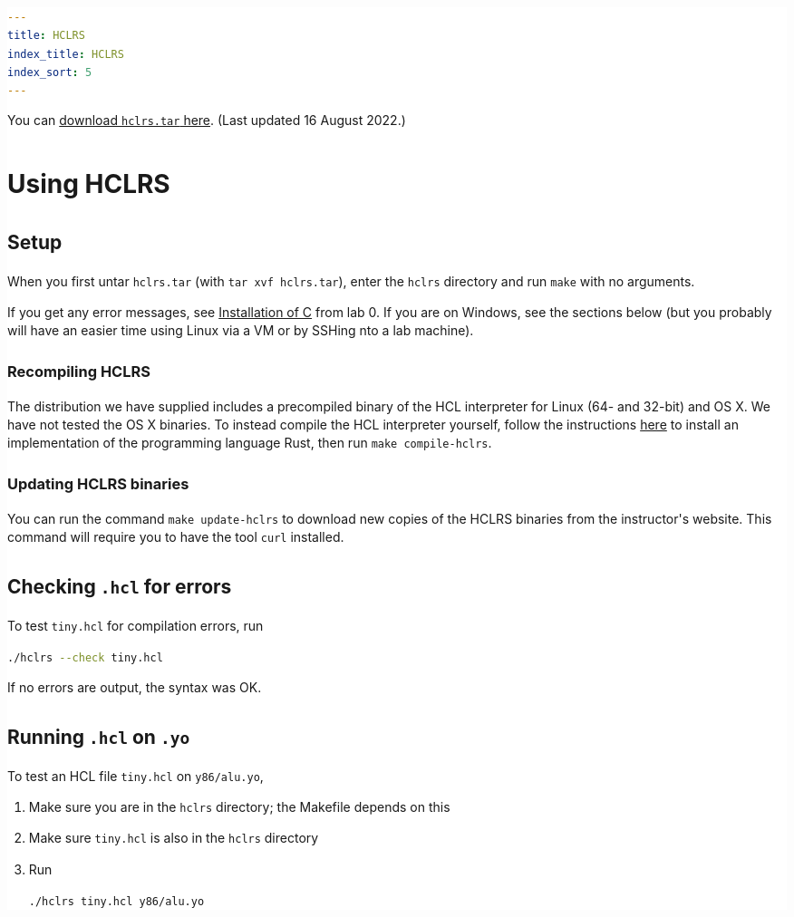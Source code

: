 ```yaml
---
title: HCLRS
index_title: HCLRS
index_sort: 5
---
```


You can [download `hclrs.tar` here](files/hclrs.tar). (Last updated 16 August 2022.)

# Using HCLRS

## Setup

When you first untar `hclrs.tar` (with `tar xvf hclrs.tar`), enter the `hclrs` directory and run `make` with no arguments.

If you get any error messages, see [Installation of C](getc.html) from lab 0. If you are on Windows, see the sections below (but you probably will have an easier time using Linux via a VM or by SSHing nto a lab machine).

### Recompiling HCLRS

The distribution we have supplied includes a precompiled binary of the HCL interpreter for Linux (64- and 32-bit) and OS X. We have not tested the OS X binaries. To instead compile the HCL interpreter yourself, follow the instructions [here](https://rustup.rs/) to install an implementation of the programming language Rust, then run `make compile-hclrs`.

### Updating HCLRS binaries

You can run the command `make update-hclrs` to download new copies of the HCLRS binaries from the instructor's website.
This command will require you to have the tool `curl` installed.

## Checking `.hcl` for errors

To test `tiny.hcl` for compilation errors, run

````bash
./hclrs --check tiny.hcl
````

If no errors are output, the syntax was OK.

## Running `.hcl` on `.yo`

To test an HCL file `tiny.hcl` on `y86/alu.yo`, 

1.  Make sure you are in the `hclrs` directory; the Makefile depends on this
2.  Make sure `tiny.hcl` is also in the `hclrs` directory
3.  Run

    ````bash
    ./hclrs tiny.hcl y86/alu.yo
    ````
